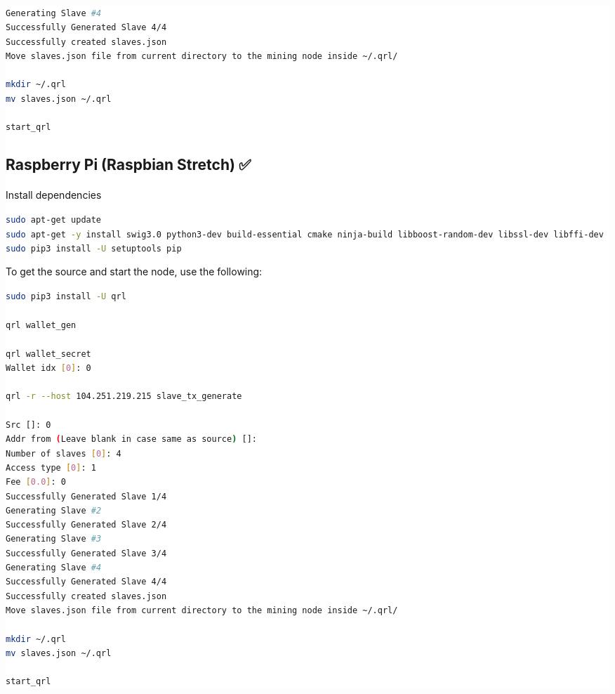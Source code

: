```bash
Generating Slave #4
Successfully Generated Slave 4/4
Successfully created slaves.json
Move slaves.json file from current directory to the mining node inside ~/.qrl/

mkdir ~/.qrl
mv slaves.json ~/.qrl

start_qrl
```

## Raspberry Pi (Raspbian Stretch) :white_check_mark:

Install dependencies
```bash
sudo apt-get update
sudo apt-get -y install swig3.0 python3-dev build-essential cmake ninja-build libboost-random-dev libssl-dev libffi-dev
sudo pip3 install -U setuptools pip
```

To get the source and start the node, use the following:

```bash
sudo pip3 install -U qrl

qrl wallet_gen

qrl wallet_secret
Wallet idx [0]: 0

qrl -r --host 104.251.219.215 slave_tx_generate

Src []: 0
Addr from (Leave blank in case same as source) []:
Number of slaves [0]: 4
Access type [0]: 1
Fee [0.0]: 0
Successfully Generated Slave 1/4
Generating Slave #2
Successfully Generated Slave 2/4
Generating Slave #3
Successfully Generated Slave 3/4
Generating Slave #4
Successfully Generated Slave 4/4
Successfully created slaves.json
Move slaves.json file from current directory to the mining node inside ~/.qrl/

mkdir ~/.qrl
mv slaves.json ~/.qrl

start_qrl
```
